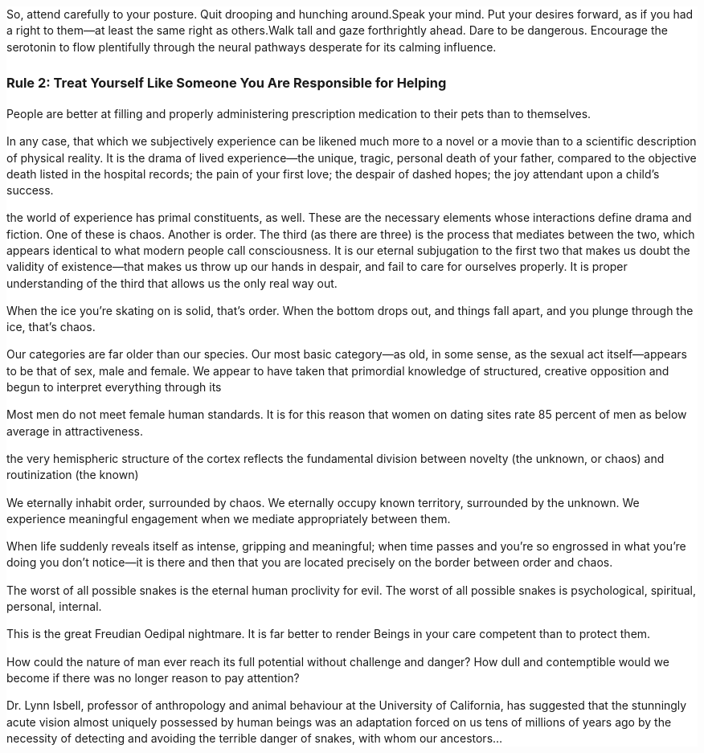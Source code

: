 So, attend carefully to your posture. Quit drooping and hunching around.Speak your mind. Put your desires forward, as if you had a right to them—at least the same right as others.Walk tall and gaze forthrightly ahead. Dare to be dangerous. Encourage the serotonin to flow plentifully through the neural pathways desperate for its calming influence.

### Rule 2: Treat Yourself Like Someone You Are Responsible for Helping

People are better at filling and properly administering prescription medication to their pets than to themselves.

In any case, that which we subjectively experience can be likened much more to a novel or a movie than to a scientific description of physical reality. It is the drama of lived experience—the unique, tragic, personal death of your father, compared to the objective death listed in the hospital records; the pain of your first love; the despair of dashed hopes; the joy attendant upon a child’s success.

the world of experience has primal constituents, as well. These are the necessary elements whose interactions define drama and fiction. One of these is chaos. Another is order. The third (as there are three) is the process that mediates between the two, which appears identical to what modern people call consciousness. It is our eternal subjugation to the first two that makes us doubt the validity of existence—that makes us throw up our hands in despair, and fail to care for ourselves properly. It is proper understanding of the third that allows us the only real way out.

When the ice you’re skating on is solid, that’s order. When the bottom drops out, and things fall apart, and you plunge through the ice, that’s chaos.

Our categories are far older than our species. Our most basic category—as old, in some sense, as the sexual act itself—appears to be that of sex, male and female. We appear to have taken that primordial knowledge of structured, creative opposition and begun to interpret everything through its

Most men do not meet female human standards. It is for this reason that women on dating sites rate 85 percent of men as below average in attractiveness.

the very hemispheric structure of the cortex reflects the fundamental division between novelty (the unknown, or chaos) and routinization (the known)

We eternally inhabit order, surrounded by chaos. We eternally occupy known territory, surrounded by the unknown. We experience meaningful engagement when we mediate appropriately between them.

When life suddenly reveals itself as intense, gripping and meaningful; when time passes and you’re so engrossed in what you’re doing you don’t notice—it is there and then that you are located precisely on the border between order and chaos.

The worst of all possible snakes is the eternal human proclivity for evil. The worst of all possible snakes is psychological, spiritual, personal, internal.

This is the great Freudian Oedipal nightmare. It is far better to render Beings in your care competent than to protect them.

How could the nature of man ever reach its full potential without challenge and danger? How dull and contemptible would we become if there was no longer reason to pay attention?

Dr. Lynn Isbell, professor of anthropology and animal behaviour at the University of California, has suggested that the stunningly acute vision almost uniquely possessed by human beings was an adaptation forced on us tens of millions of years ago by the necessity of detecting and avoiding the terrible danger of snakes, with whom our ancestors…
